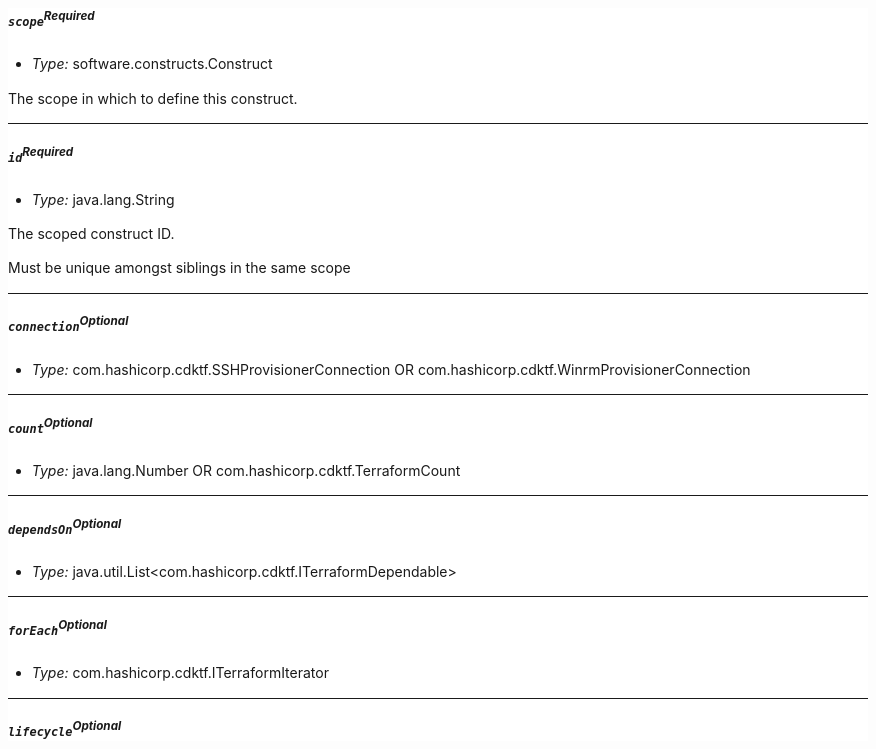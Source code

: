 
##### `scope`<sup>Required</sup> <a name="scope" id="@cdktf/provider-cloudflare.zoneSubscription.ZoneSubscription.Initializer.parameter.scope"></a>

- *Type:* software.constructs.Construct

The scope in which to define this construct.

---

##### `id`<sup>Required</sup> <a name="id" id="@cdktf/provider-cloudflare.zoneSubscription.ZoneSubscription.Initializer.parameter.id"></a>

- *Type:* java.lang.String

The scoped construct ID.

Must be unique amongst siblings in the same scope

---

##### `connection`<sup>Optional</sup> <a name="connection" id="@cdktf/provider-cloudflare.zoneSubscription.ZoneSubscription.Initializer.parameter.connection"></a>

- *Type:* com.hashicorp.cdktf.SSHProvisionerConnection OR com.hashicorp.cdktf.WinrmProvisionerConnection

---

##### `count`<sup>Optional</sup> <a name="count" id="@cdktf/provider-cloudflare.zoneSubscription.ZoneSubscription.Initializer.parameter.count"></a>

- *Type:* java.lang.Number OR com.hashicorp.cdktf.TerraformCount

---

##### `dependsOn`<sup>Optional</sup> <a name="dependsOn" id="@cdktf/provider-cloudflare.zoneSubscription.ZoneSubscription.Initializer.parameter.dependsOn"></a>

- *Type:* java.util.List<com.hashicorp.cdktf.ITerraformDependable>

---

##### `forEach`<sup>Optional</sup> <a name="forEach" id="@cdktf/provider-cloudflare.zoneSubscription.ZoneSubscription.Initializer.parameter.forEach"></a>

- *Type:* com.hashicorp.cdktf.ITerraformIterator

---

##### `lifecycle`<sup>Optional</sup> <a name="lifecycle" id="@cdktf/provider-cloudflare.zoneSubscription.ZoneSubscription.Initializer.parameter.lifecycle"></a>
